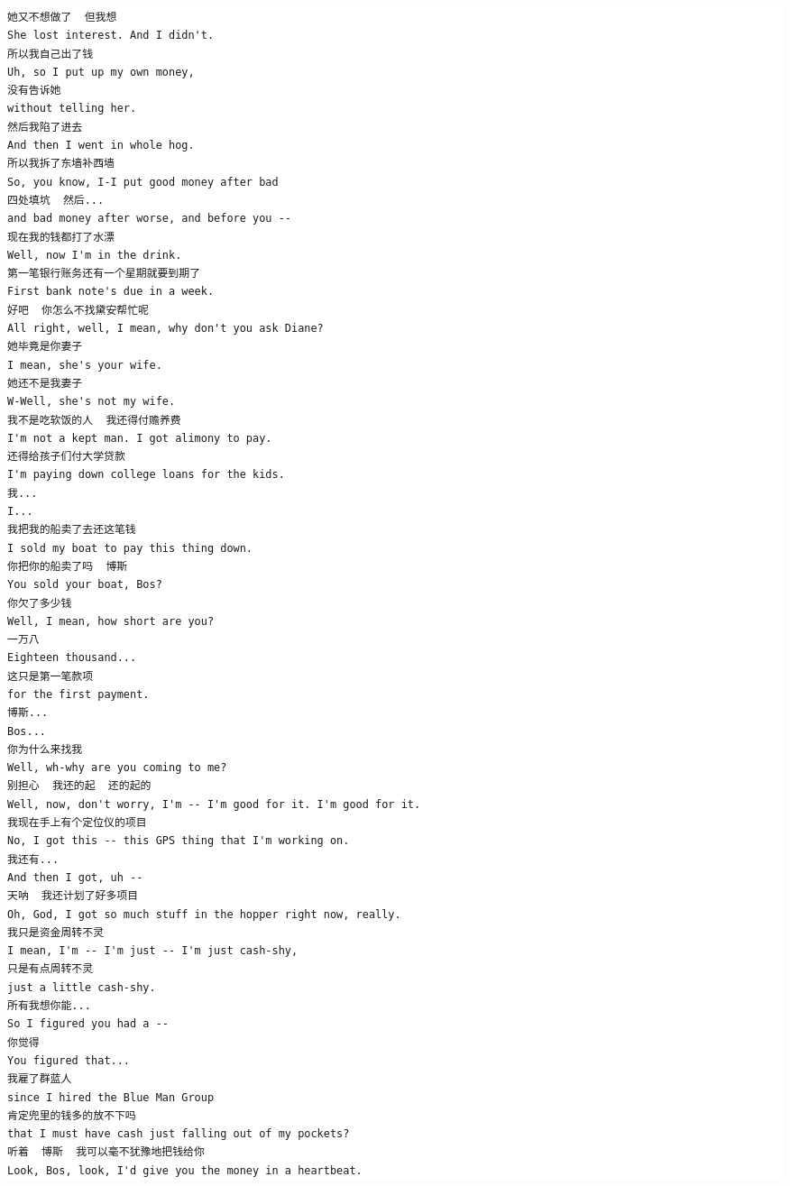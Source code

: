 	她又不想做了  但我想
	She lost interest. And I didn't.
	所以我自己出了钱
	Uh, so I put up my own money,
	没有告诉她
	without telling her.
	然后我陷了进去
	And then I went in whole hog.
	所以我拆了东墙补西墙
	So, you know, I-I put good money after bad
	四处填坑  然后...
	and bad money after worse, and before you --
	现在我的钱都打了水漂
	Well, now I'm in the drink.
	第一笔银行账务还有一个星期就要到期了
	First bank note's due in a week.
	好吧  你怎么不找黛安帮忙呢
	All right, well, I mean, why don't you ask Diane?
	她毕竟是你妻子
	I mean, she's your wife.
	她还不是我妻子
	W-Well, she's not my wife.
	我不是吃软饭的人  我还得付赡养费
	I'm not a kept man. I got alimony to pay.
	还得给孩子们付大学贷款
	I'm paying down college loans for the kids.
	我...
	I...
	我把我的船卖了去还这笔钱
	I sold my boat to pay this thing down.
	你把你的船卖了吗  博斯
	You sold your boat, Bos?
	你欠了多少钱
	Well, I mean, how short are you?
	一万八
	Eighteen thousand...
	这只是第一笔款项
	for the first payment.
	博斯...
	Bos...
	你为什么来找我
	Well, wh-why are you coming to me?
	别担心  我还的起  还的起的
	Well, now, don't worry, I'm -- I'm good for it. I'm good for it.
	我现在手上有个定位仪的项目
	No, I got this -- this GPS thing that I'm working on.
	我还有...
	And then I got, uh --
	天呐  我还计划了好多项目
	Oh, God, I got so much stuff in the hopper right now, really.
	我只是资金周转不灵
	I mean, I'm -- I'm just -- I'm just cash-shy,
	只是有点周转不灵
	just a little cash-shy.
	所有我想你能...
	So I figured you had a --
	你觉得
	You figured that...
	我雇了群蓝人
	since I hired the Blue Man Group
	肯定兜里的钱多的放不下吗
	that I must have cash just falling out of my pockets?
	听着  博斯  我可以毫不犹豫地把钱给你
	Look, Bos, look, I'd give you the money in a heartbeat.